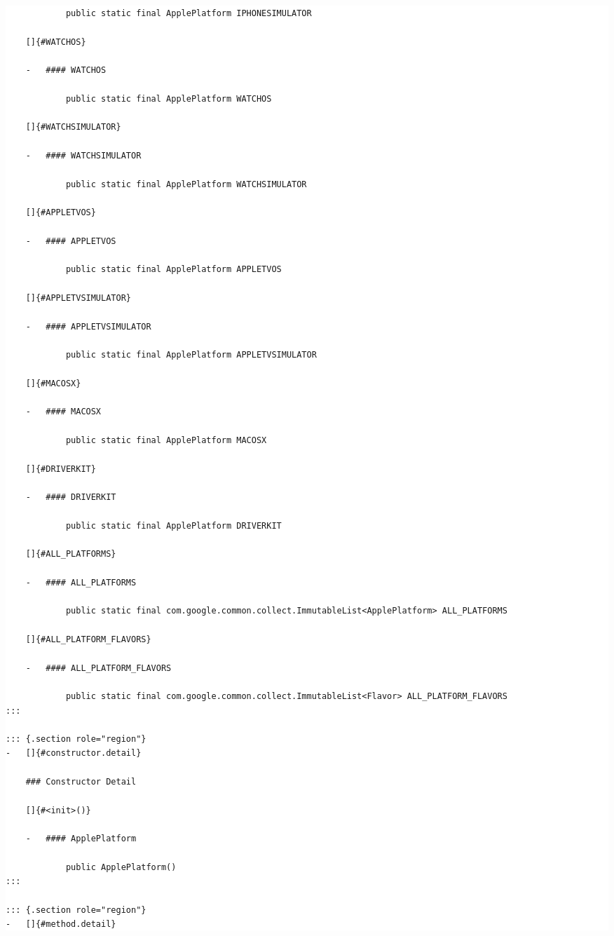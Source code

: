                 public static final ApplePlatform IPHONESIMULATOR

        []{#WATCHOS}

        -   #### WATCHOS

                public static final ApplePlatform WATCHOS

        []{#WATCHSIMULATOR}

        -   #### WATCHSIMULATOR

                public static final ApplePlatform WATCHSIMULATOR

        []{#APPLETVOS}

        -   #### APPLETVOS

                public static final ApplePlatform APPLETVOS

        []{#APPLETVSIMULATOR}

        -   #### APPLETVSIMULATOR

                public static final ApplePlatform APPLETVSIMULATOR

        []{#MACOSX}

        -   #### MACOSX

                public static final ApplePlatform MACOSX

        []{#DRIVERKIT}

        -   #### DRIVERKIT

                public static final ApplePlatform DRIVERKIT

        []{#ALL_PLATFORMS}

        -   #### ALL_PLATFORMS

                public static final com.google.common.collect.ImmutableList<ApplePlatform> ALL_PLATFORMS

        []{#ALL_PLATFORM_FLAVORS}

        -   #### ALL_PLATFORM_FLAVORS

                public static final com.google.common.collect.ImmutableList<Flavor> ALL_PLATFORM_FLAVORS
    :::

    ::: {.section role="region"}
    -   []{#constructor.detail}

        ### Constructor Detail

        []{#<init>()}

        -   #### ApplePlatform

                public ApplePlatform()
    :::

    ::: {.section role="region"}
    -   []{#method.detail}

